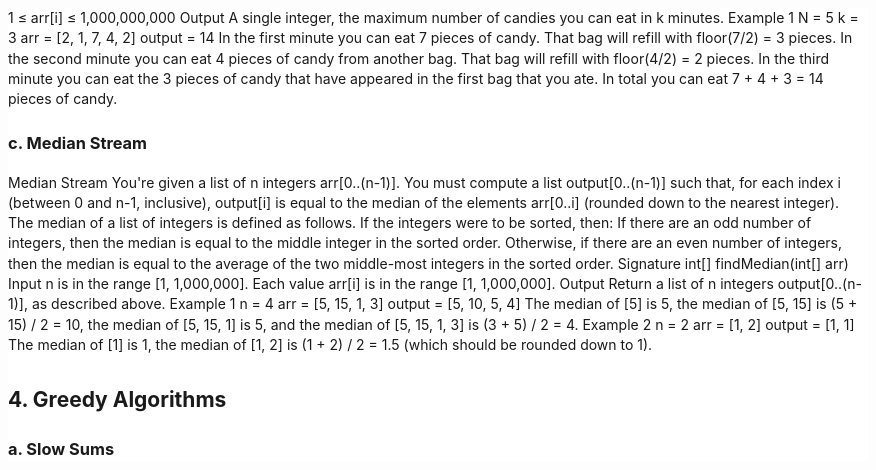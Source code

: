 1 ≤ arr[i] ≤ 1,000,000,000
Output
A single integer, the maximum number of candies you can eat in k minutes.
Example 1
N = 5
k = 3
arr = [2, 1, 7, 4, 2]
output = 14
In the first minute you can eat 7 pieces of candy. That bag will refill with floor(7/2) = 3 pieces.
In the second minute you can eat 4 pieces of candy from another bag. That bag will refill with floor(4/2) = 2 pieces.
In the third minute you can eat the 3 pieces of candy that have appeared in the first bag that you ate.
In total you can eat 7 + 4 + 3 = 14 pieces of candy.


### c.   Median Stream

Median Stream
You're given a list of n integers arr[0..(n-1)]. You must compute a list output[0..(n-1)] such that, for each index i (between 0 and n-1, inclusive), output[i] is equal to the median of the elements arr[0..i] (rounded down to the nearest integer).
The median of a list of integers is defined as follows. If the integers were to be sorted, then:
If there are an odd number of integers, then the median is equal to the middle integer in the sorted order.
Otherwise, if there are an even number of integers, then the median is equal to the average of the two middle-most integers in the sorted order.
Signature
int[] findMedian(int[] arr)
Input
n is in the range [1, 1,000,000].
Each value arr[i] is in the range [1, 1,000,000].
Output
Return a list of n integers output[0..(n-1)], as described above.
Example 1
n = 4
arr = [5, 15, 1, 3]
output = [5, 10, 5, 4]
The median of [5] is 5, the median of [5, 15] is (5 + 15) / 2 = 10, the median of [5, 15, 1] is 5, and the median of [5, 15, 1, 3] is (3 + 5) / 2 = 4.
Example 2
n = 2
arr = [1, 2]
output = [1, 1]
The median of [1] is 1, the median of [1, 2] is (1 + 2) / 2 = 1.5 (which should be rounded down to 1).

## 4. Greedy Algorithms

### a. Slow Sums

